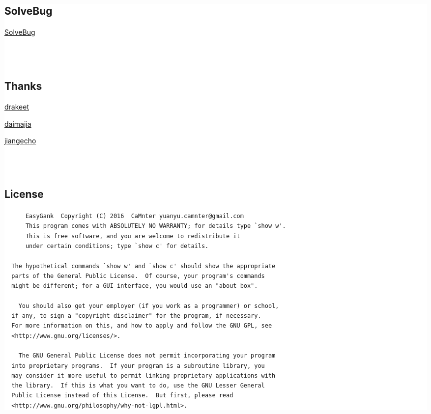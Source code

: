 ## SolveBug

[SolveBug](https://github.com/CaMnter/EasyGank/blob/master/md/SolveBug.md)  

<br>
<br>

## Thanks

[drakeet](https://github.com/drakeet)  

[daimajia](https://github.com/daimajia)  

[jiangecho](https://github.com/jiangecho)  

<br>
<br>

## License

          EasyGank  Copyright (C) 2016  CaMnter yuanyu.camnter@gmail.com
          This program comes with ABSOLUTELY NO WARRANTY; for details type `show w'.
          This is free software, and you are welcome to redistribute it
          under certain conditions; type `show c' for details.

      The hypothetical commands `show w' and `show c' should show the appropriate
      parts of the General Public License.  Of course, your program's commands
      might be different; for a GUI interface, you would use an "about box".

        You should also get your employer (if you work as a programmer) or school,
      if any, to sign a "copyright disclaimer" for the program, if necessary.
      For more information on this, and how to apply and follow the GNU GPL, see
      <http://www.gnu.org/licenses/>.

        The GNU General Public License does not permit incorporating your program
      into proprietary programs.  If your program is a subroutine library, you
      may consider it more useful to permit linking proprietary applications with
      the library.  If this is what you want to do, use the GNU Lesser General
      Public License instead of this License.  But first, please read
      <http://www.gnu.org/philosophy/why-not-lgpl.html>.




